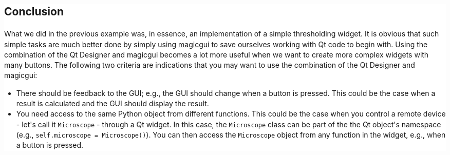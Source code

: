 ## Conclusion

What we did in the previous example was, in essence, an implementation of a simple thresholding widget. It is obvious that such simple tasks are much better done by simply using [magicgui](https://pyapp-kit.github.io/magicgui/) to save ourselves working with Qt code to begin with. Using the combination of the Qt Designer and magicgui becomes a lot more useful when we want to create more complex widgets with many buttons. The following two criteria are indications that you may want to use the combination of the Qt Designer and magicgui:

- There should be feedback to the GUI; e.g., the GUI should change when a button is pressed. This could be the case when a result is calculated and the GUI should display the result.
- You need access to the same Python object from different functions. This could be the case when you control a remote device - let's call it `Microscope` - through a Qt widget. In this case, the `Microscope` class can be part of the the Qt object's namespace (e.g., `self.microscope = Microscope()`). You can then access the `Microscope` object from any function in the widget, e.g., when a button is pressed.